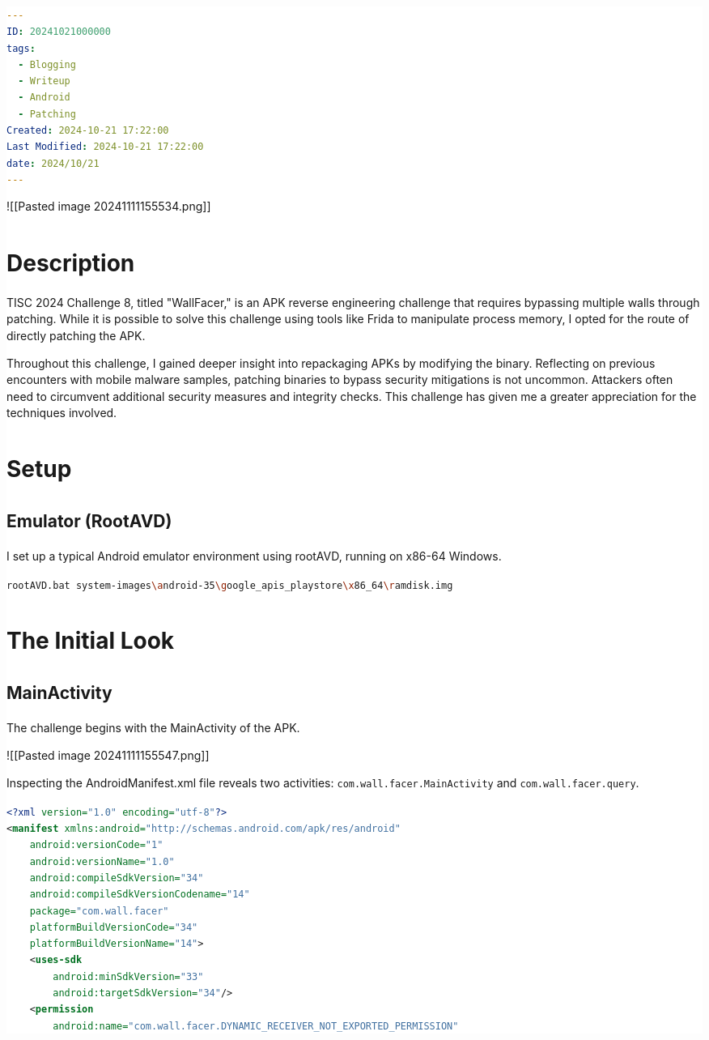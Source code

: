 ```yaml
---
ID: 20241021000000
tags:
  - Blogging
  - Writeup
  - Android
  - Patching
Created: 2024-10-21 17:22:00
Last Modified: 2024-10-21 17:22:00
date: 2024/10/21
---
```


![[Pasted image 20241111155534.png]]

# Description

TISC 2024 Challenge 8, titled "WallFacer," is an APK reverse engineering challenge that requires bypassing multiple walls through patching. While it is possible to solve this challenge using tools like Frida to manipulate process memory, I opted for the route of directly patching the APK.

Throughout this challenge, I gained deeper insight into repackaging APKs by modifying the binary. Reflecting on previous encounters with mobile malware samples, patching binaries to bypass security mitigations is not uncommon. Attackers often need to circumvent additional security measures and integrity checks. This challenge has given me a greater appreciation for the techniques involved. 

# Setup

## Emulator (RootAVD)
I set up a typical Android emulator environment using rootAVD, running on x86-64 Windows.

```bash
rootAVD.bat system-images\android-35\google_apis_playstore\x86_64\ramdisk.img
```

# The Initial Look

## MainActivity
The challenge begins with the MainActivity of the APK.

![[Pasted image 20241111155547.png]]

Inspecting the AndroidManifest.xml file reveals two activities: `com.wall.facer.MainActivity` and `com.wall.facer.query`.

```xml
<?xml version="1.0" encoding="utf-8"?>
<manifest xmlns:android="http://schemas.android.com/apk/res/android"
    android:versionCode="1"
    android:versionName="1.0"
    android:compileSdkVersion="34"
    android:compileSdkVersionCodename="14"
    package="com.wall.facer"
    platformBuildVersionCode="34"
    platformBuildVersionName="14">
    <uses-sdk
        android:minSdkVersion="33"
        android:targetSdkVersion="34"/>
    <permission
        android:name="com.wall.facer.DYNAMIC_RECEIVER_NOT_EXPORTED_PERMISSION"
```
